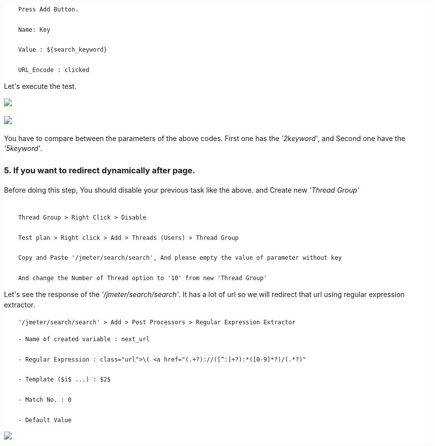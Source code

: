 ```
    Press Add Button.

    Name: Key

    Value : ${search_keyword}

    URL_Encode : clicked
```

Let's execute the test.

![](/res/2020-1-29-jmeter/10.png)

![](/res/2020-1-29-jmeter/11.png)

You have to compare between the parameters of the above codes. First one has the _'2keyword'_, and Second one have the _'5keyword'_.

### 5. If you want to redirect dynamically after page.

Before doing this step, You should disable your previous task like the above. and Create new _'Thread Group'_

```

    Thread Group > Right Click > Disable

    Test plan > Right click > Add > Threads (Users) > Thread Group

    Copy and Paste '/jmeter/search/search', And please empty the value of parameter without key

    And change the Number of Thread option to '10' from new 'Thread Group'

```

Let's see the response of the _'/jmeter/search/search'_. It has a lot of url so we will redirect that url using regular expression extractor.

```
    '/jmeter/search/search' > Add > Post Processors > Regular Expression Extractor 
```

```
    - Name of created variable : next_url

    - Regular Expression : class="url">\( <a href="(.+?)://([^:]+?):*([0-9]*?)/(.*?)"

    - Template ($i$ ...) : $2$

    - Match No. : 0

    - Default Value
```

![](/res/2020-1-29-jmeter/12.png)
